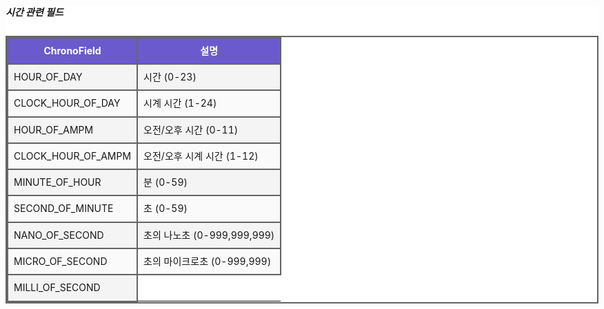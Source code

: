 ##### 시간 관련 필드

<table style="border-collapse: collapse; width: 100%; border: 2px solid #666;">
  <thead>
    <tr>
      <th style="border: 2px solid #666; padding: 8px; background-color: slateblue; color: white;">ChronoField</th>
      <th style="border: 2px solid #666; padding: 8px; background-color: slateblue; color: white;">설명</th>
    </tr>
  </thead>
  <tbody>
    <tr>
      <td style="border: 2px solid #666; padding: 8px; background-color: rgba(200, 200, 200, 0.2);">HOUR_OF_DAY</td>
      <td style="border: 2px solid #666; padding: 8px; background-color: rgba(200, 200, 200, 0.2);">시간 (0-23)</td>
    </tr>
    <tr>
      <td style="border: 2px solid #666; padding: 8px; background-color: rgba(200, 200, 200, 0.1);">CLOCK_HOUR_OF_DAY</td>
      <td style="border: 2px solid #666; padding: 8px; background-color: rgba(200, 200, 200, 0.1);">시계 시간 (1-24)</td>
    </tr>
    <tr>
      <td style="border: 2px solid #666; padding: 8px; background-color: rgba(200, 200, 200, 0.2);">HOUR_OF_AMPM</td>
      <td style="border: 2px solid #666; padding: 8px; background-color: rgba(200, 200, 200, 0.2);">오전/오후 시간 (0-11)</td>
    </tr>
    <tr>
      <td style="border: 2px solid #666; padding: 8px; background-color: rgba(200, 200, 200, 0.1);">CLOCK_HOUR_OF_AMPM</td>
      <td style="border: 2px solid #666; padding: 8px; background-color: rgba(200, 200, 200, 0.1);">오전/오후 시계 시간 (1-12)</td>
    </tr>
    <tr>
      <td style="border: 2px solid #666; padding: 8px; background-color: rgba(200, 200, 200, 0.2);">MINUTE_OF_HOUR</td>
      <td style="border: 2px solid #666; padding: 8px; background-color: rgba(200, 200, 200, 0.2);">분 (0-59)</td>
    </tr>
    <tr>
      <td style="border: 2px solid #666; padding: 8px; background-color: rgba(200, 200, 200, 0.1);">SECOND_OF_MINUTE</td>
      <td style="border: 2px solid #666; padding: 8px; background-color: rgba(200, 200, 200, 0.1);">초 (0-59)</td>
    </tr>
    <tr>
      <td style="border: 2px solid #666; padding: 8px; background-color: rgba(200, 200, 200, 0.2);">NANO_OF_SECOND</td>
      <td style="border: 2px solid #666; padding: 8px; background-color: rgba(200, 200, 200, 0.2);">초의 나노초 (0-999,999,999)</td>
    </tr>
    <tr>
      <td style="border: 2px solid #666; padding: 8px; background-color: rgba(200, 200, 200, 0.1);">MICRO_OF_SECOND</td>
      <td style="border: 2px solid #666; padding: 8px; background-color: rgba(200, 200, 200, 0.1);">초의 마이크로초 (0-999,999)</td>
    </tr>
    <tr>
      <td style="border: 2px solid #666; padding: 8px; background-color: rgba(200, 200, 200, 0.2);">MILLI_OF_SECOND</td>